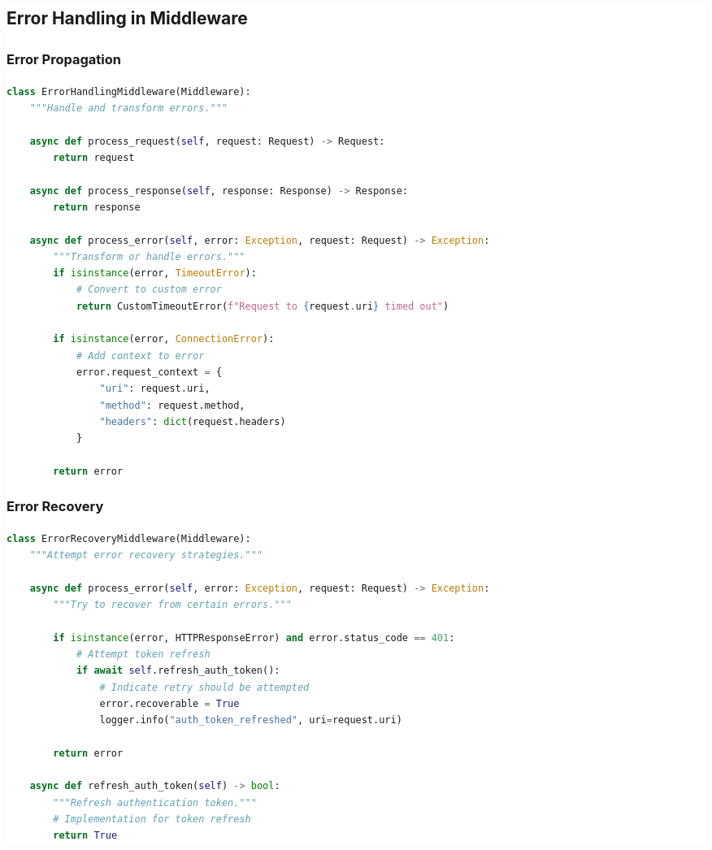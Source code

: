## Error Handling in Middleware

### Error Propagation

```python
class ErrorHandlingMiddleware(Middleware):
    """Handle and transform errors."""
    
    async def process_request(self, request: Request) -> Request:
        return request
    
    async def process_response(self, response: Response) -> Response:
        return response
    
    async def process_error(self, error: Exception, request: Request) -> Exception:
        """Transform or handle errors."""
        if isinstance(error, TimeoutError):
            # Convert to custom error
            return CustomTimeoutError(f"Request to {request.uri} timed out")
        
        if isinstance(error, ConnectionError):
            # Add context to error
            error.request_context = {
                "uri": request.uri,
                "method": request.method,
                "headers": dict(request.headers)
            }
        
        return error
```

### Error Recovery

```python
class ErrorRecoveryMiddleware(Middleware):
    """Attempt error recovery strategies."""
    
    async def process_error(self, error: Exception, request: Request) -> Exception:
        """Try to recover from certain errors."""
        
        if isinstance(error, HTTPResponseError) and error.status_code == 401:
            # Attempt token refresh
            if await self.refresh_auth_token():
                # Indicate retry should be attempted
                error.recoverable = True
                logger.info("auth_token_refreshed", uri=request.uri)
            
        return error
    
    async def refresh_auth_token(self) -> bool:
        """Refresh authentication token."""
        # Implementation for token refresh
        return True
```
